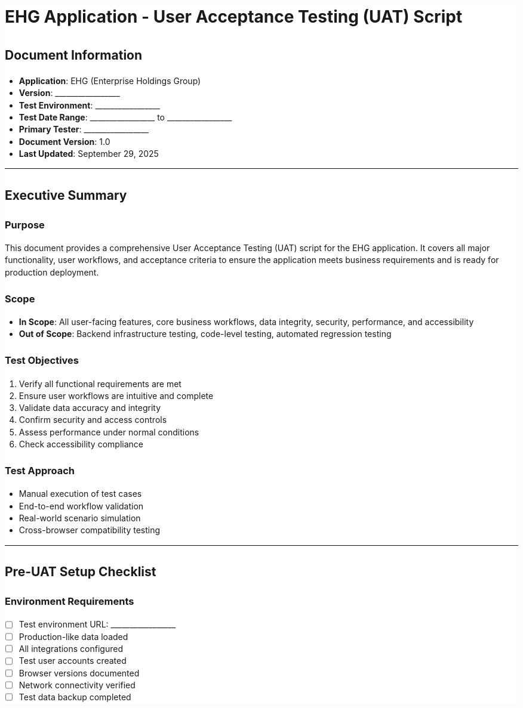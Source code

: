 # EHG Application - User Acceptance Testing (UAT) Script

## Document Information
- **Application**: EHG (Enterprise Holdings Group)
- **Version**: _________________
- **Test Environment**: _________________
- **Test Date Range**: _________________ to _________________
- **Primary Tester**: _________________
- **Document Version**: 1.0
- **Last Updated**: September 29, 2025

---

## Executive Summary

### Purpose
This document provides a comprehensive User Acceptance Testing (UAT) script for the EHG application. It covers all major functionality, user workflows, and acceptance criteria to ensure the application meets business requirements and is ready for production deployment.

### Scope
- **In Scope**: All user-facing features, core business workflows, data integrity, security, performance, and accessibility
- **Out of Scope**: Backend infrastructure testing, code-level testing, automated regression testing

### Test Objectives
1. Verify all functional requirements are met
2. Ensure user workflows are intuitive and complete
3. Validate data accuracy and integrity
4. Confirm security and access controls
5. Assess performance under normal conditions
6. Check accessibility compliance

### Test Approach
- Manual execution of test cases
- End-to-end workflow validation
- Real-world scenario simulation
- Cross-browser compatibility testing

---

## Pre-UAT Setup Checklist

### Environment Requirements
- [ ] Test environment URL: _________________
- [ ] Production-like data loaded
- [ ] All integrations configured
- [ ] Test user accounts created
- [ ] Browser versions documented
- [ ] Network connectivity verified
- [ ] Test data backup completed
